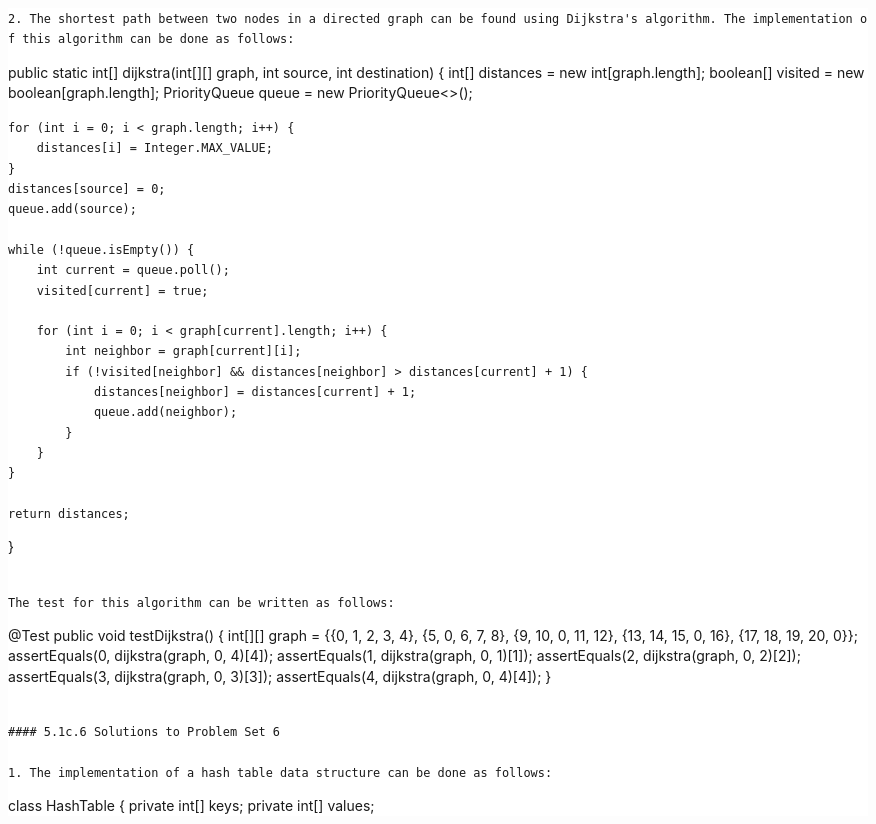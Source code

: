 ```
2. The shortest path between two nodes in a directed graph can be found using Dijkstra's algorithm. The implementation of this algorithm can be done as follows:

```
public static int[] dijkstra(int[][] graph, int source, int destination) {
    int[] distances = new int[graph.length];
    boolean[] visited = new boolean[graph.length];
    PriorityQueue<Integer> queue = new PriorityQueue<>();

    for (int i = 0; i < graph.length; i++) {
        distances[i] = Integer.MAX_VALUE;
    }
    distances[source] = 0;
    queue.add(source);

    while (!queue.isEmpty()) {
        int current = queue.poll();
        visited[current] = true;

        for (int i = 0; i < graph[current].length; i++) {
            int neighbor = graph[current][i];
            if (!visited[neighbor] && distances[neighbor] > distances[current] + 1) {
                distances[neighbor] = distances[current] + 1;
                queue.add(neighbor);
            }
        }
    }

    return distances;
}
```

The test for this algorithm can be written as follows:

```
@Test
public void testDijkstra() {
    int[][] graph = {{0, 1, 2, 3, 4}, {5, 0, 6, 7, 8}, {9, 10, 0, 11, 12}, {13, 14, 15, 0, 16}, {17, 18, 19, 20, 0}};
    assertEquals(0, dijkstra(graph, 0, 4)[4]);
    assertEquals(1, dijkstra(graph, 0, 1)[1]);
    assertEquals(2, dijkstra(graph, 0, 2)[2]);
    assertEquals(3, dijkstra(graph, 0, 3)[3]);
    assertEquals(4, dijkstra(graph, 0, 4)[4]);
}
```

#### 5.1c.6 Solutions to Problem Set 6

1. The implementation of a hash table data structure can be done as follows:

```
class HashTable {
    private int[] keys;
    private int[] values;
